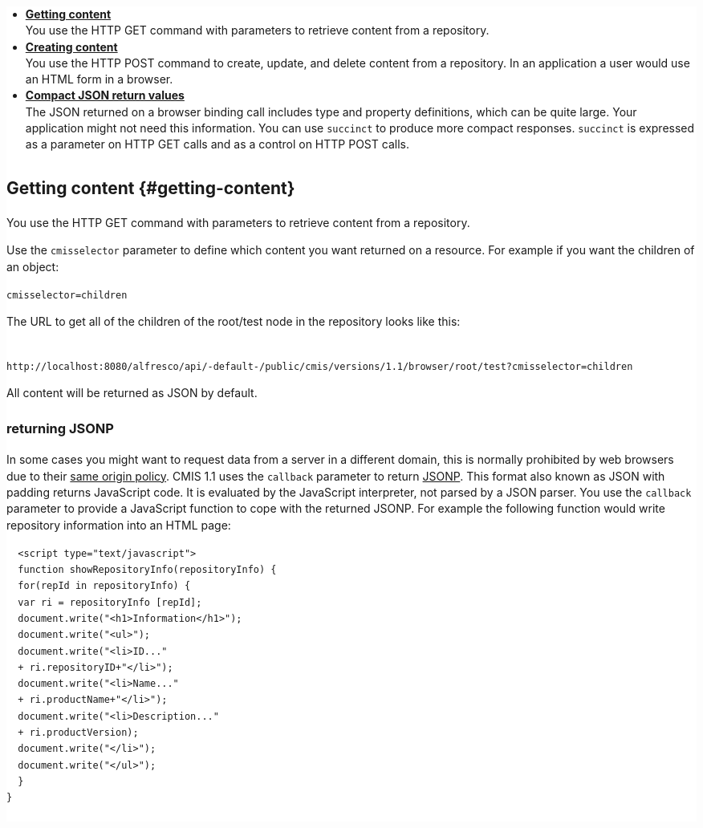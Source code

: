 -   **[Getting content](#getting-content)**  
You use the HTTP GET command with parameters to retrieve content from a repository.
-   **[Creating content](#creating-content)**  
You use the HTTP POST command to create, update, and delete content from a repository. In an application a user would use an HTML form in a browser.
-   **[Compact JSON return values](#compact-json-return-values)**  
 The JSON returned on a browser binding call includes type and property definitions, which can be quite large. Your application might not need this information. You can use `succinct` to produce more compact responses. `succinct` is expressed as a parameter on HTTP GET calls and as a control on HTTP POST calls.

## Getting content {#getting-content}

You use the HTTP GET command with parameters to retrieve content from a repository.

Use the `cmisselector` parameter to define which content you want returned on a resource. For example if you want the children of an object:

```
cmisselector=children 
```

The URL to get all of the children of the root/test node in the repository looks like this:

```

http://localhost:8080/alfresco/api/-default-/public/cmis/versions/1.1/browser/root/test?cmisselector=children

```

All content will be returned as JSON by default.

### returning JSONP

In some cases you might want to request data from a server in a different domain, this is normally prohibited by web browsers due to their [same origin policy](http://en.wikipedia.org/wiki/Same_origin_policy). CMIS 1.1 uses the `callback` parameter to return [JSONP](http://en.wikipedia.org/wiki/JSONP). This format also known as JSON with padding returns JavaScript code. It is evaluated by the JavaScript interpreter, not parsed by a JSON parser. You use the `callback` parameter to provide a JavaScript function to cope with the returned JSONP. For example the following function would write repository information into an HTML page:

```
  <script type="text/javascript"> 
  function showRepositoryInfo(repositoryInfo) { 
  for(repId in repositoryInfo) {
  var ri = repositoryInfo [repId];   
  document.write("<h1>Information</h1>"); 
  document.write("<ul>");  
  document.write("<li>ID..."
  + ri.repositoryID+"</li>"); 
  document.write("<li>Name..."
  + ri.productName+"</li>");
  document.write("<li>Description..."
  + ri.productVersion);
  document.write("</li>"); 
  document.write("</ul>"); 
  }
} 
 
```
